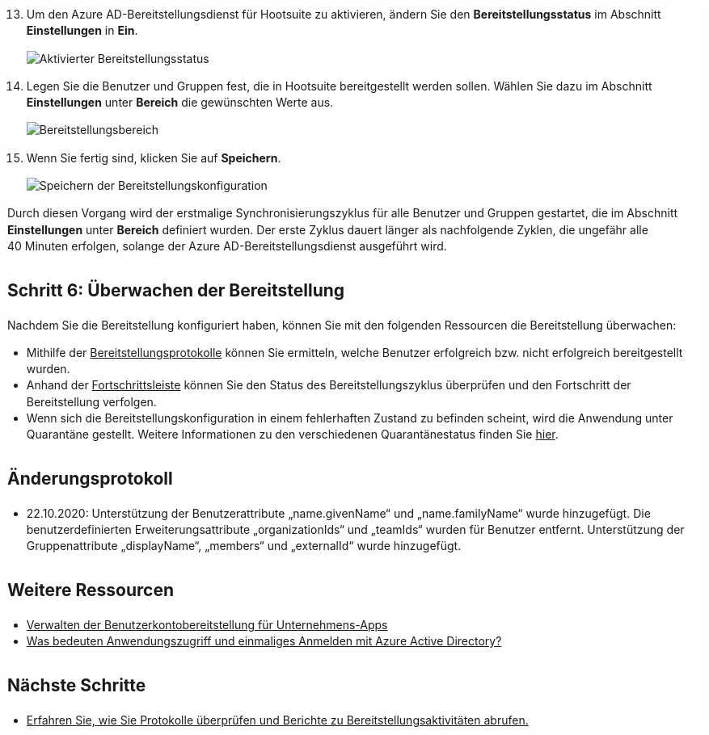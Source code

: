 13. Um den Azure AD-Bereitstellungsdienst für Hootsuite zu aktivieren, ändern Sie den **Bereitstellungsstatus** im Abschnitt **Einstellungen** in **Ein**.

    ![Aktivierter Bereitstellungsstatus](common/provisioning-toggle-on.png)

14. Legen Sie die Benutzer und Gruppen fest, die in Hootsuite bereitgestellt werden sollen. Wählen Sie dazu im Abschnitt **Einstellungen** unter **Bereich** die gewünschten Werte aus.

    ![Bereitstellungsbereich](common/provisioning-scope.png)

15. Wenn Sie fertig sind, klicken Sie auf **Speichern**.

    ![Speichern der Bereitstellungskonfiguration](common/provisioning-configuration-save.png)

Durch diesen Vorgang wird der erstmalige Synchronisierungszyklus für alle Benutzer und Gruppen gestartet, die im Abschnitt **Einstellungen** unter **Bereich** definiert wurden. Der erste Zyklus dauert länger als nachfolgende Zyklen, die ungefähr alle 40 Minuten erfolgen, solange der Azure AD-Bereitstellungsdienst ausgeführt wird. 

## <a name="step-6-monitor-your-deployment"></a>Schritt 6: Überwachen der Bereitstellung
Nachdem Sie die Bereitstellung konfiguriert haben, können Sie mit den folgenden Ressourcen die Bereitstellung überwachen:

* Mithilfe der [Bereitstellungsprotokolle](../reports-monitoring/concept-provisioning-logs.md) können Sie ermitteln, welche Benutzer erfolgreich bzw. nicht erfolgreich bereitgestellt wurden.
* Anhand der [Fortschrittsleiste](../app-provisioning/application-provisioning-when-will-provisioning-finish-specific-user.md) können Sie den Status des Bereitstellungszyklus überprüfen und den Fortschritt der Bereitstellung verfolgen.
* Wenn sich die Bereitstellungskonfiguration in einem fehlerhaften Zustand zu befinden scheint, wird die Anwendung unter Quarantäne gestellt. Weitere Informationen zu den verschiedenen Quarantänestatus finden Sie [hier](../app-provisioning/application-provisioning-quarantine-status.md).  

## <a name="change-log"></a>Änderungsprotokoll

* 22.10.2020: Unterstützung der Benutzerattribute „name.givenName“ und „name.familyName“ wurde hinzugefügt. Die benutzerdefinierten Erweiterungsattribute „organizationIds“ und „teamIds“ wurden für Benutzer entfernt.
Unterstützung der Gruppenattribute „displayName“, „members“ und „externalId“ wurde hinzugefügt.

## <a name="more-resources"></a>Weitere Ressourcen

* [Verwalten der Benutzerkontobereitstellung für Unternehmens-Apps](../app-provisioning/configure-automatic-user-provisioning-portal.md)
* [Was bedeuten Anwendungszugriff und einmaliges Anmelden mit Azure Active Directory?](../manage-apps/what-is-single-sign-on.md)

## <a name="next-steps"></a>Nächste Schritte

* [Erfahren Sie, wie Sie Protokolle überprüfen und Berichte zu Bereitstellungsaktivitäten abrufen.](../app-provisioning/check-status-user-account-provisioning.md)
